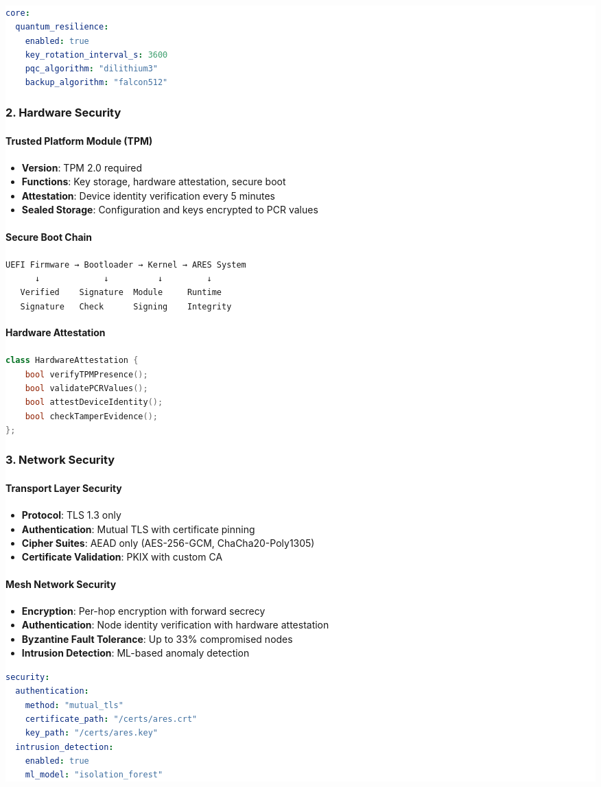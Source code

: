 ```yaml
core:
  quantum_resilience:
    enabled: true
    key_rotation_interval_s: 3600
    pqc_algorithm: "dilithium3"
    backup_algorithm: "falcon512"
```

### 2. Hardware Security

#### Trusted Platform Module (TPM)
- **Version**: TPM 2.0 required
- **Functions**: Key storage, hardware attestation, secure boot
- **Attestation**: Device identity verification every 5 minutes
- **Sealed Storage**: Configuration and keys encrypted to PCR values

#### Secure Boot Chain
```
UEFI Firmware → Bootloader → Kernel → ARES System
      ↓             ↓          ↓         ↓
   Verified    Signature  Module     Runtime
   Signature   Check      Signing    Integrity
```

#### Hardware Attestation
```cpp
class HardwareAttestation {
    bool verifyTPMPresence();
    bool validatePCRValues();
    bool attestDeviceIdentity();
    bool checkTamperEvidence();
};
```

### 3. Network Security

#### Transport Layer Security
- **Protocol**: TLS 1.3 only
- **Authentication**: Mutual TLS with certificate pinning
- **Cipher Suites**: AEAD only (AES-256-GCM, ChaCha20-Poly1305)
- **Certificate Validation**: PKIX with custom CA

#### Mesh Network Security
- **Encryption**: Per-hop encryption with forward secrecy
- **Authentication**: Node identity verification with hardware attestation
- **Byzantine Fault Tolerance**: Up to 33% compromised nodes
- **Intrusion Detection**: ML-based anomaly detection

```yaml
security:
  authentication:
    method: "mutual_tls"
    certificate_path: "/certs/ares.crt"
    key_path: "/certs/ares.key"
  intrusion_detection:
    enabled: true
    ml_model: "isolation_forest"
```
